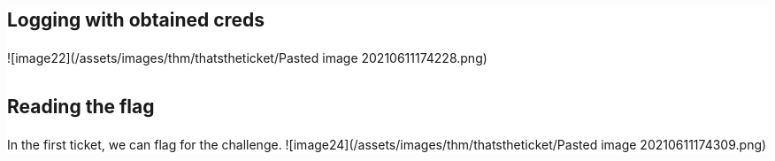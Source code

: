 ## Logging with obtained creds
![image22](/assets/images/thm/thatstheticket/Pasted image 20210611174228.png)

## Reading the flag
In the first ticket, we can flag for the challenge.
![image24](/assets/images/thm/thatstheticket/Pasted image 20210611174309.png)
